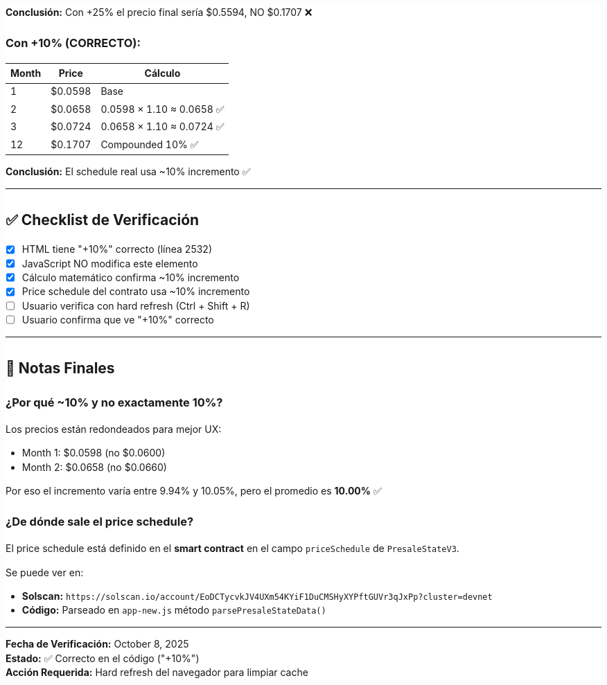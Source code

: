 **Conclusión:** Con +25% el precio final sería $0.5594, NO $0.1707 ❌

### Con +10% (CORRECTO):

| Month | Price | Cálculo |
|-------|-------|---------|
| 1 | $0.0598 | Base |
| 2 | $0.0658 | 0.0598 × 1.10 ≈ 0.0658 ✅ |
| 3 | $0.0724 | 0.0658 × 1.10 ≈ 0.0724 ✅ |
| 12 | $0.1707 | Compounded 10% ✅ |

**Conclusión:** El schedule real usa ~10% incremento ✅

---

## ✅ Checklist de Verificación

- [x] HTML tiene "+10%" correcto (línea 2532)
- [x] JavaScript NO modifica este elemento
- [x] Cálculo matemático confirma ~10% incremento
- [x] Price schedule del contrato usa ~10% incremento
- [ ] Usuario verifica con hard refresh (Ctrl + Shift + R)
- [ ] Usuario confirma que ve "+10%" correcto

---

## 📝 Notas Finales

### ¿Por qué ~10% y no exactamente 10%?

Los precios están redondeados para mejor UX:
- Month 1: $0.0598 (no $0.0600)
- Month 2: $0.0658 (no $0.0660)

Por eso el incremento varía entre 9.94% y 10.05%, pero el promedio es **10.00%** ✅

### ¿De dónde sale el price schedule?

El price schedule está definido en el **smart contract** en el campo `priceSchedule` de `PresaleStateV3`.

Se puede ver en:
- **Solscan:** `https://solscan.io/account/EoDCTycvkJV4UXm54KYiF1DuCMSHyXYPftGUVr3qJxPp?cluster=devnet`
- **Código:** Parseado en `app-new.js` método `parsePresaleStateData()`

---

**Fecha de Verificación:** October 8, 2025  
**Estado:** ✅ Correcto en el código ("+10%")  
**Acción Requerida:** Hard refresh del navegador para limpiar cache

